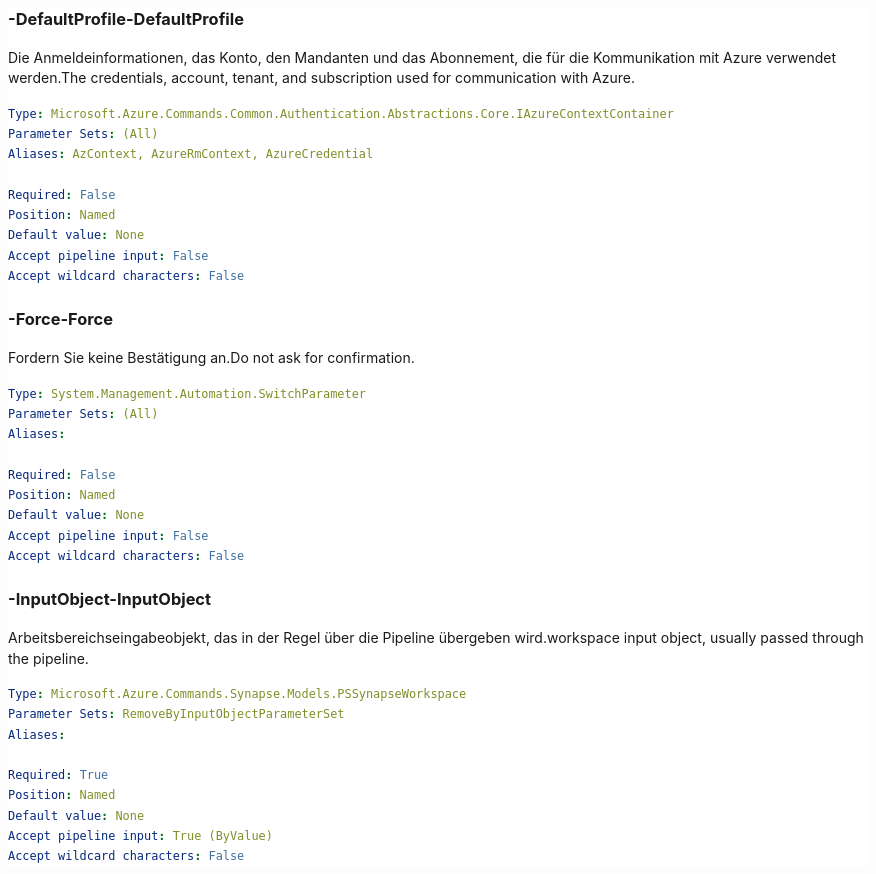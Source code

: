 ### <span data-ttu-id="548d5-116">-DefaultProfile</span><span class="sxs-lookup"><span data-stu-id="548d5-116">-DefaultProfile</span></span>
<span data-ttu-id="548d5-117">Die Anmeldeinformationen, das Konto, den Mandanten und das Abonnement, die für die Kommunikation mit Azure verwendet werden.</span><span class="sxs-lookup"><span data-stu-id="548d5-117">The credentials, account, tenant, and subscription used for communication with Azure.</span></span>

```yaml
Type: Microsoft.Azure.Commands.Common.Authentication.Abstractions.Core.IAzureContextContainer
Parameter Sets: (All)
Aliases: AzContext, AzureRmContext, AzureCredential

Required: False
Position: Named
Default value: None
Accept pipeline input: False
Accept wildcard characters: False
```

### <span data-ttu-id="548d5-118">-Force</span><span class="sxs-lookup"><span data-stu-id="548d5-118">-Force</span></span>
<span data-ttu-id="548d5-119">Fordern Sie keine Bestätigung an.</span><span class="sxs-lookup"><span data-stu-id="548d5-119">Do not ask for confirmation.</span></span>

```yaml
Type: System.Management.Automation.SwitchParameter
Parameter Sets: (All)
Aliases:

Required: False
Position: Named
Default value: None
Accept pipeline input: False
Accept wildcard characters: False
```

### <span data-ttu-id="548d5-120">-InputObject</span><span class="sxs-lookup"><span data-stu-id="548d5-120">-InputObject</span></span>
<span data-ttu-id="548d5-121">Arbeitsbereichseingabeobjekt, das in der Regel über die Pipeline übergeben wird.</span><span class="sxs-lookup"><span data-stu-id="548d5-121">workspace input object, usually passed through the pipeline.</span></span>

```yaml
Type: Microsoft.Azure.Commands.Synapse.Models.PSSynapseWorkspace
Parameter Sets: RemoveByInputObjectParameterSet
Aliases:

Required: True
Position: Named
Default value: None
Accept pipeline input: True (ByValue)
Accept wildcard characters: False
```
